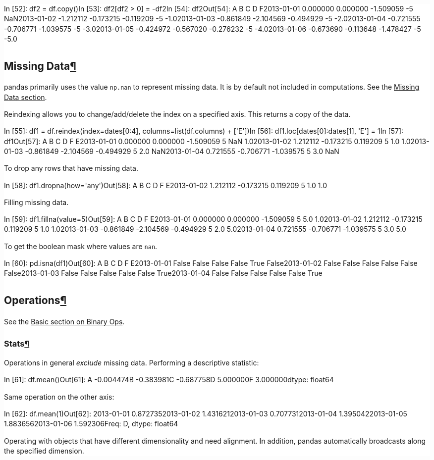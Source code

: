 In [52]: df2  =  df.copy()In [53]: df2[df2  >  0]  =  -df2In [54]: df2Out[54]:  A B C D F2013-01-01 0.000000 0.000000 -1.509059 -5 NaN2013-01-02 -1.212112 -0.173215 -0.119209 -5 -1.02013-01-03 -0.861849 -2.104569 -0.494929 -5 -2.02013-01-04 -0.721555 -0.706771 -1.039575 -5 -3.02013-01-05 -0.424972 -0.567020 -0.276232 -5 -4.02013-01-06 -0.673690 -0.113648 -1.478427 -5 -5.0

## Missing Data[¶](https://pandas.pydata.org/pandas-docs/stable/getting_started/10min.html#missing-data)

pandas primarily uses the value `np.nan` to represent missing data. It is by default not included in computations. See the [Missing Data section](https://pandas.pydata.org/pandas-docs/stable/user_guide/missing_data.html#missing-data).

Reindexing allows you to change/add/delete the index on a specified axis. This returns a copy of the data.

In [55]: df1  =  df.reindex(index=dates[0:4],  columns=list(df.columns)  +  ['E'])In [56]: df1.loc[dates[0]:dates[1],  'E']  =  1In [57]: df1Out[57]:  A B C D F E2013-01-01 0.000000 0.000000 -1.509059 5 NaN 1.02013-01-02 1.212112 -0.173215 0.119209 5 1.0 1.02013-01-03 -0.861849 -2.104569 -0.494929 5 2.0 NaN2013-01-04 0.721555 -0.706771 -1.039575 5 3.0 NaN

To drop any rows that have missing data.

In [58]: df1.dropna(how='any')Out[58]:  A B C D F E2013-01-02 1.212112 -0.173215 0.119209 5 1.0 1.0

Filling missing data.

In [59]: df1.fillna(value=5)Out[59]:  A B C D F E2013-01-01 0.000000 0.000000 -1.509059 5 5.0 1.02013-01-02 1.212112 -0.173215 0.119209 5 1.0 1.02013-01-03 -0.861849 -2.104569 -0.494929 5 2.0 5.02013-01-04 0.721555 -0.706771 -1.039575 5 3.0 5.0

To get the boolean mask where values are `nan`.

In [60]: pd.isna(df1)Out[60]:  A B C D F E2013-01-01 False False False False True False2013-01-02 False False False False False False2013-01-03 False False False False False True2013-01-04 False False False False False True

## Operations[¶](https://pandas.pydata.org/pandas-docs/stable/getting_started/10min.html#operations)

See the [Basic section on Binary Ops](https://pandas.pydata.org/pandas-docs/stable/getting_started/basics.html#basics-binop).

### Stats[¶](https://pandas.pydata.org/pandas-docs/stable/getting_started/10min.html#stats)

Operations in general *exclude* missing data.
Performing a descriptive statistic:

In [61]: df.mean()Out[61]: A -0.004474B -0.383981C -0.687758D 5.000000F 3.000000dtype: float64

Same operation on the other axis:

In [62]: df.mean(1)Out[62]: 2013-01-01 0.8727352013-01-02 1.4316212013-01-03 0.7077312013-01-04 1.3950422013-01-05 1.8836562013-01-06 1.592306Freq: D, dtype: float64

Operating with objects that have different dimensionality and need alignment. In addition, pandas automatically broadcasts along the specified dimension.
